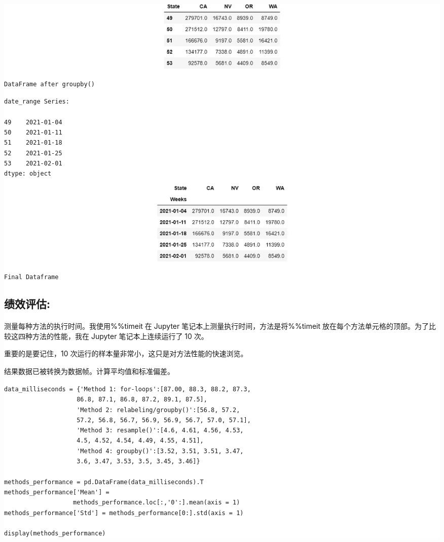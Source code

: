 
![](img/268d2c5d8d1ce45bcab7e7881acb793e.png)

`DataFrame after groupby()`

```
date_range Series:

49    2021-01-04
50    2021-01-11
51    2021-01-18
52    2021-01-25
53    2021-02-01
dtype: object
```

![](img/007fce65a4f62f6212fb4a74832b04e5.png)

`Final Dataframe`

## 绩效评估:

测量每种方法的执行时间。我使用%%timeit 在 Jupyter 笔记本上测量执行时间，方法是将%%timeit 放在每个方法单元格的顶部。为了比较这四种方法的性能，我在 Jupyter 笔记本上连续运行了 10 次。

重要的是要记住，10 次运行的样本量非常小，这只是对方法性能的快速浏览。

结果数据已被转换为数据帧。计算平均值和标准偏差。

```
data_milliseconds = {'Method 1: for-loops':[87.00, 88.3, 88.2, 87.3,
                    86.8, 87.1, 86.8, 87.2, 89.1, 87.5], 
                    'Method 2: relabeling/groupby()':[56.8, 57.2, 
                    57.2, 56.8, 56.7, 56.9, 56.9, 56.7, 57.0, 57.1],
                    'Method 3: resample()':[4.6, 4.61, 4.56, 4.53, 
                    4.5, 4.52, 4.54, 4.49, 4.55, 4.51],
                    'Method 4: groupby()':[3.52, 3.51, 3.51, 3.47, 
                    3.6, 3.47, 3.53, 3.5, 3.45, 3.46]} 

methods_performance = pd.DataFrame(data_milliseconds).T
methods_performance['Mean'] =  
                   methods_performance.loc[:,'0':].mean(axis = 1)
methods_performance['Std'] = methods_performance[0:].std(axis = 1)

display(methods_performance)
```
